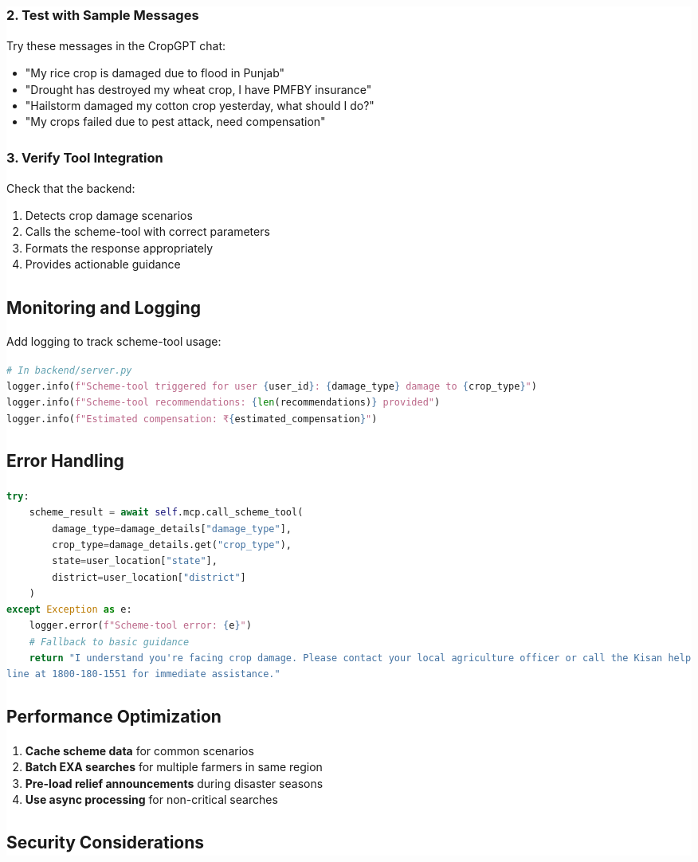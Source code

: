 ### 2. Test with Sample Messages

Try these messages in the CropGPT chat:

- "My rice crop is damaged due to flood in Punjab"
- "Drought has destroyed my wheat crop, I have PMFBY insurance"
- "Hailstorm damaged my cotton crop yesterday, what should I do?"
- "My crops failed due to pest attack, need compensation"

### 3. Verify Tool Integration

Check that the backend:
1. Detects crop damage scenarios
2. Calls the scheme-tool with correct parameters
3. Formats the response appropriately
4. Provides actionable guidance

## Monitoring and Logging

Add logging to track scheme-tool usage:

```python
# In backend/server.py
logger.info(f"Scheme-tool triggered for user {user_id}: {damage_type} damage to {crop_type}")
logger.info(f"Scheme-tool recommendations: {len(recommendations)} provided")
logger.info(f"Estimated compensation: ₹{estimated_compensation}")
```

## Error Handling

```python
try:
    scheme_result = await self.mcp.call_scheme_tool(
        damage_type=damage_details["damage_type"],
        crop_type=damage_details.get("crop_type"),
        state=user_location["state"],
        district=user_location["district"]
    )
except Exception as e:
    logger.error(f"Scheme-tool error: {e}")
    # Fallback to basic guidance
    return "I understand you're facing crop damage. Please contact your local agriculture officer or call the Kisan helpline at 1800-180-1551 for immediate assistance."
```

## Performance Optimization

1. **Cache scheme data** for common scenarios
2. **Batch EXA searches** for multiple farmers in same region
3. **Pre-load relief announcements** during disaster seasons
4. **Use async processing** for non-critical searches

## Security Considerations
